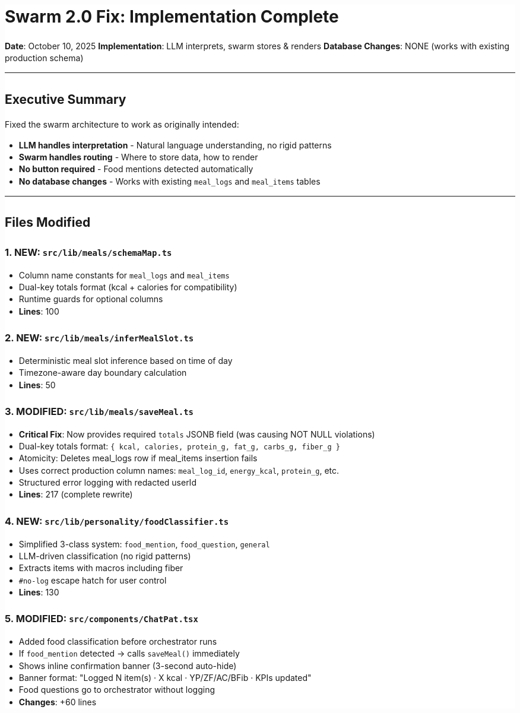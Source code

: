 # Swarm 2.0 Fix: Implementation Complete

**Date**: October 10, 2025
**Implementation**: LLM interprets, swarm stores & renders
**Database Changes**: NONE (works with existing production schema)

---

## Executive Summary

Fixed the swarm architecture to work as originally intended:
- **LLM handles interpretation** - Natural language understanding, no rigid patterns
- **Swarm handles routing** - Where to store data, how to render
- **No button required** - Food mentions detected automatically
- **No database changes** - Works with existing `meal_logs` and `meal_items` tables

---

## Files Modified

### 1. **NEW**: `src/lib/meals/schemaMap.ts`
- Column name constants for `meal_logs` and `meal_items`
- Dual-key totals format (kcal + calories for compatibility)
- Runtime guards for optional columns
- **Lines**: 100

### 2. **NEW**: `src/lib/meals/inferMealSlot.ts`
- Deterministic meal slot inference based on time of day
- Timezone-aware day boundary calculation
- **Lines**: 50

### 3. **MODIFIED**: `src/lib/meals/saveMeal.ts`
- **Critical Fix**: Now provides required `totals` JSONB field (was causing NOT NULL violations)
- Dual-key totals format: `{ kcal, calories, protein_g, fat_g, carbs_g, fiber_g }`
- Atomicity: Deletes meal_logs row if meal_items insertion fails
- Uses correct production column names: `meal_log_id`, `energy_kcal`, `protein_g`, etc.
- Structured error logging with redacted userId
- **Lines**: 217 (complete rewrite)

### 4. **NEW**: `src/lib/personality/foodClassifier.ts`
- Simplified 3-class system: `food_mention`, `food_question`, `general`
- LLM-driven classification (no rigid patterns)
- Extracts items with macros including fiber
- `#no-log` escape hatch for user control
- **Lines**: 130

### 5. **MODIFIED**: `src/components/ChatPat.tsx`
- Added food classification before orchestrator runs
- If `food_mention` detected → calls `saveMeal()` immediately
- Shows inline confirmation banner (3-second auto-hide)
- Banner format: "Logged N item(s) · X kcal · YP/ZF/AC/BFib · KPIs updated"
- Food questions go to orchestrator without logging
- **Changes**: +60 lines
